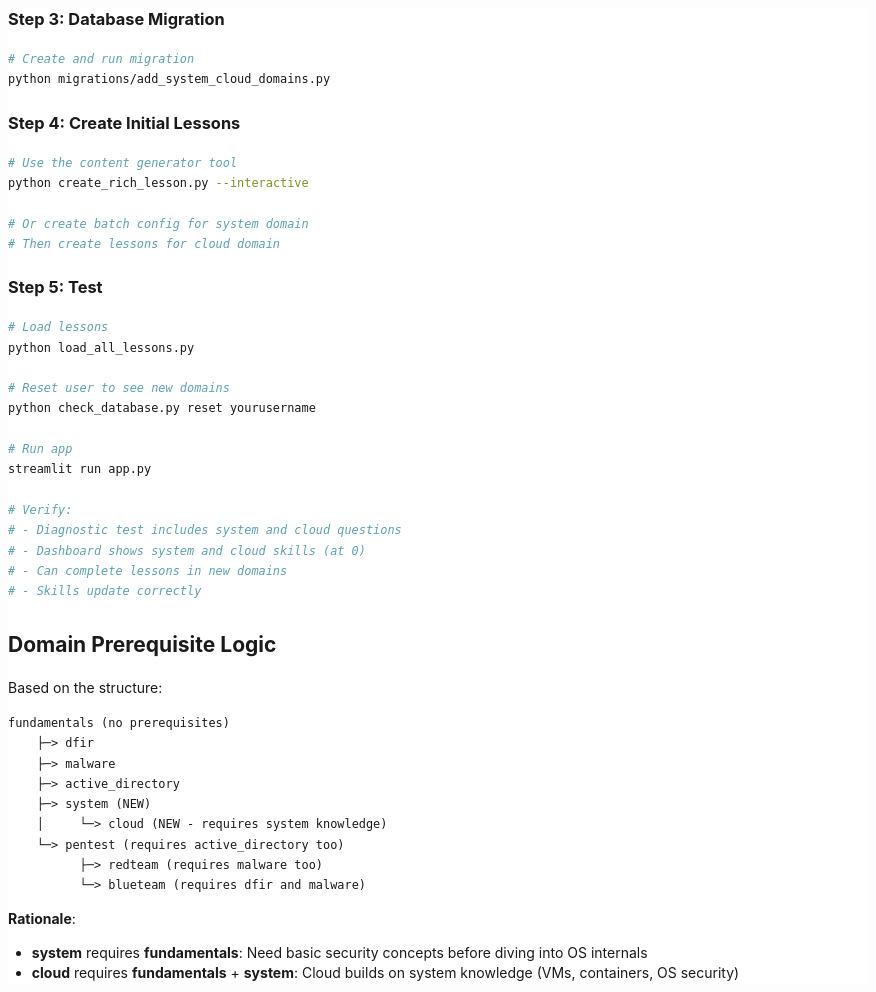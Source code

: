 ### Step 3: Database Migration
```bash
# Create and run migration
python migrations/add_system_cloud_domains.py
```

### Step 4: Create Initial Lessons
```bash
# Use the content generator tool
python create_rich_lesson.py --interactive

# Or create batch config for system domain
# Then create lessons for cloud domain
```

### Step 5: Test
```bash
# Load lessons
python load_all_lessons.py

# Reset user to see new domains
python check_database.py reset yourusername

# Run app
streamlit run app.py

# Verify:
# - Diagnostic test includes system and cloud questions
# - Dashboard shows system and cloud skills (at 0)
# - Can complete lessons in new domains
# - Skills update correctly
```

## Domain Prerequisite Logic

Based on the structure:

```
fundamentals (no prerequisites)
    ├─> dfir
    ├─> malware
    ├─> active_directory
    ├─> system (NEW)
    │     └─> cloud (NEW - requires system knowledge)
    └─> pentest (requires active_directory too)
          ├─> redteam (requires malware too)
          └─> blueteam (requires dfir and malware)
```

**Rationale**:
- **system** requires **fundamentals**: Need basic security concepts before diving into OS internals
- **cloud** requires **fundamentals** + **system**: Cloud builds on system knowledge (VMs, containers, OS security)
